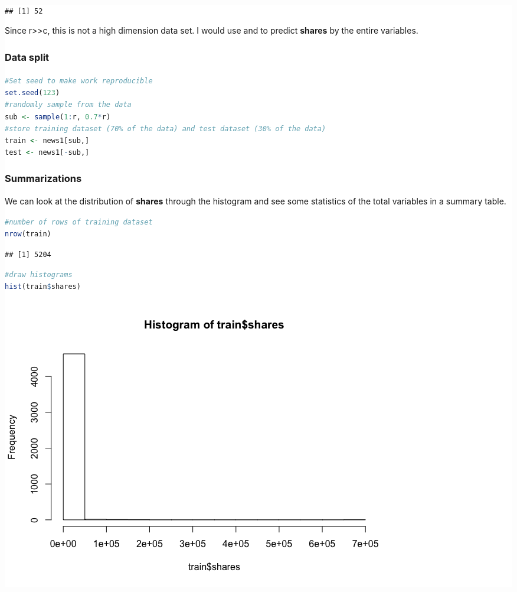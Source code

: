    ## [1] 52

Since r\>\>c, this is not a high dimension data set. I would use and to
predict **shares** by the entire variables.

### Data split

``` r
#Set seed to make work reproducible
set.seed(123)
#randomly sample from the data
sub <- sample(1:r, 0.7*r)
#store training dataset (70% of the data) and test dataset (30% of the data)
train <- news1[sub,]
test <- news1[-sub,]
```

### Summarizations

We can look at the distribution of **shares** through the histogram and
see some statistics of the total variables in a summary table.

``` r
#number of rows of training dataset
nrow(train)
```

    ## [1] 5204

``` r
#draw histograms
hist(train$shares)
```

![](README_files/figure-gfm/unnamed-chunk-4-1.png)

